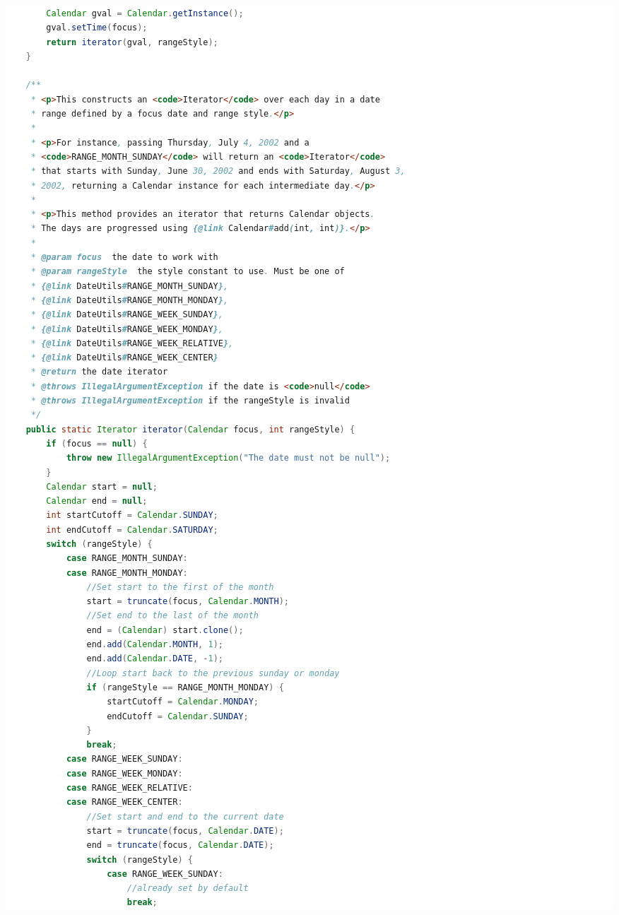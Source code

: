 ```java
        Calendar gval = Calendar.getInstance();
        gval.setTime(focus);
        return iterator(gval, rangeStyle);
    }

    /**
     * <p>This constructs an <code>Iterator</code> over each day in a date
     * range defined by a focus date and range style.</p>
     *
     * <p>For instance, passing Thursday, July 4, 2002 and a
     * <code>RANGE_MONTH_SUNDAY</code> will return an <code>Iterator</code>
     * that starts with Sunday, June 30, 2002 and ends with Saturday, August 3,
     * 2002, returning a Calendar instance for each intermediate day.</p>
     *
     * <p>This method provides an iterator that returns Calendar objects.
     * The days are progressed using {@link Calendar#add(int, int)}.</p>
     *
     * @param focus  the date to work with
     * @param rangeStyle  the style constant to use. Must be one of
     * {@link DateUtils#RANGE_MONTH_SUNDAY}, 
     * {@link DateUtils#RANGE_MONTH_MONDAY},
     * {@link DateUtils#RANGE_WEEK_SUNDAY},
     * {@link DateUtils#RANGE_WEEK_MONDAY},
     * {@link DateUtils#RANGE_WEEK_RELATIVE},
     * {@link DateUtils#RANGE_WEEK_CENTER}
     * @return the date iterator
     * @throws IllegalArgumentException if the date is <code>null</code>
     * @throws IllegalArgumentException if the rangeStyle is invalid
     */
    public static Iterator iterator(Calendar focus, int rangeStyle) {
        if (focus == null) {
            throw new IllegalArgumentException("The date must not be null");
        }
        Calendar start = null;
        Calendar end = null;
        int startCutoff = Calendar.SUNDAY;
        int endCutoff = Calendar.SATURDAY;
        switch (rangeStyle) {
            case RANGE_MONTH_SUNDAY:
            case RANGE_MONTH_MONDAY:
                //Set start to the first of the month
                start = truncate(focus, Calendar.MONTH);
                //Set end to the last of the month
                end = (Calendar) start.clone();
                end.add(Calendar.MONTH, 1);
                end.add(Calendar.DATE, -1);
                //Loop start back to the previous sunday or monday
                if (rangeStyle == RANGE_MONTH_MONDAY) {
                    startCutoff = Calendar.MONDAY;
                    endCutoff = Calendar.SUNDAY;
                }
                break;
            case RANGE_WEEK_SUNDAY:
            case RANGE_WEEK_MONDAY:
            case RANGE_WEEK_RELATIVE:
            case RANGE_WEEK_CENTER:
                //Set start and end to the current date
                start = truncate(focus, Calendar.DATE);
                end = truncate(focus, Calendar.DATE);
                switch (rangeStyle) {
                    case RANGE_WEEK_SUNDAY:
                        //already set by default
                        break;
```